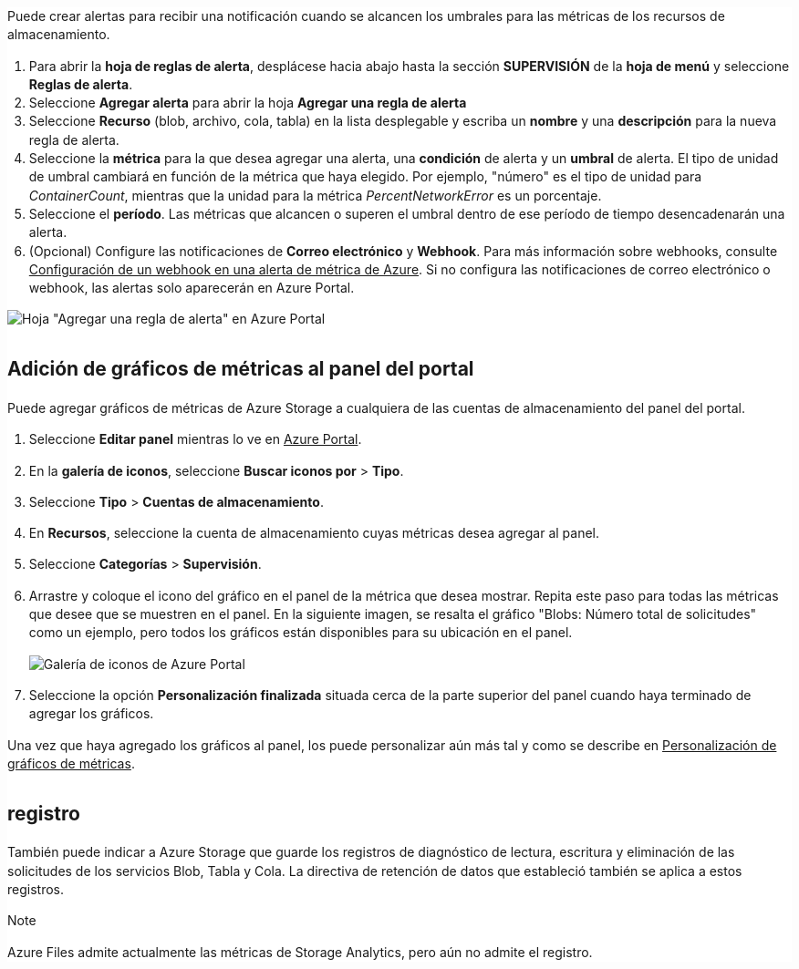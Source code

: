 Puede crear alertas para recibir una notificación cuando se alcancen los umbrales para las métricas de los recursos de almacenamiento.

1. Para abrir la **hoja de reglas de alerta**, desplácese hacia abajo hasta la sección **SUPERVISIÓN** de la **hoja de menú** y seleccione **Reglas de alerta**.
1. Seleccione **Agregar alerta** para abrir la hoja **Agregar una regla de alerta**
1. Seleccione **Recurso** (blob, archivo, cola, tabla) en la lista desplegable y escriba un **nombre** y una **descripción** para la nueva regla de alerta.
1. Seleccione la **métrica** para la que desea agregar una alerta, una **condición** de alerta y un **umbral** de alerta. El tipo de unidad de umbral cambiará en función de la métrica que haya elegido. Por ejemplo, "número" es el tipo de unidad para *ContainerCount*, mientras que la unidad para la métrica *PercentNetworkError* es un porcentaje.
1. Seleccione el **período**. Las métricas que alcancen o superen el umbral dentro de ese período de tiempo desencadenarán una alerta.
1. (Opcional) Configure las notificaciones de **Correo electrónico** y **Webhook**. Para más información sobre webhooks, consulte [Configuración de un webhook en una alerta de métrica de Azure](../../monitoring-and-diagnostics/insights-webhooks-alerts.md). Si no configura las notificaciones de correo electrónico o webhook, las alertas solo aparecerán en Azure Portal.

![Hoja "Agregar una regla de alerta" en Azure Portal](./media/storage-monitor-storage-account/stg-alert-rules-01.png)

## <a name="add-metrics-charts-to-the-portal-dashboard"></a>Adición de gráficos de métricas al panel del portal

Puede agregar gráficos de métricas de Azure Storage a cualquiera de las cuentas de almacenamiento del panel del portal.

1. Seleccione **Editar panel** mientras lo ve en [Azure Portal](https://portal.azure.com).
1. En la **galería de iconos**, seleccione **Buscar iconos por** > **Tipo**.
1. Seleccione **Tipo** > **Cuentas de almacenamiento**.
1. En **Recursos**, seleccione la cuenta de almacenamiento cuyas métricas desea agregar al panel.
1. Seleccione **Categorías** > **Supervisión**.
1. Arrastre y coloque el icono del gráfico en el panel de la métrica que desea mostrar. Repita este paso para todas las métricas que desee que se muestren en el panel. En la siguiente imagen, se resalta el gráfico "Blobs: Número total de solicitudes" como un ejemplo, pero todos los gráficos están disponibles para su ubicación en el panel.

   ![Galería de iconos de Azure Portal](./media/storage-monitor-storage-account/stg-customize-dashboard-01.png)
1. Seleccione la opción **Personalización finalizada** situada cerca de la parte superior del panel cuando haya terminado de agregar los gráficos.

Una vez que haya agregado los gráficos al panel, los puede personalizar aún más tal y como se describe en [Personalización de gráficos de métricas](#how-to-customize-metrics-charts).

## <a name="configure-logging"></a>registro

También puede indicar a Azure Storage que guarde los registros de diagnóstico de lectura, escritura y eliminación de las solicitudes de los servicios Blob, Tabla y Cola. La directiva de retención de datos que estableció también se aplica a estos registros.

> [!NOTE]
> Azure Files admite actualmente las métricas de Storage Analytics, pero aún no admite el registro.
>

